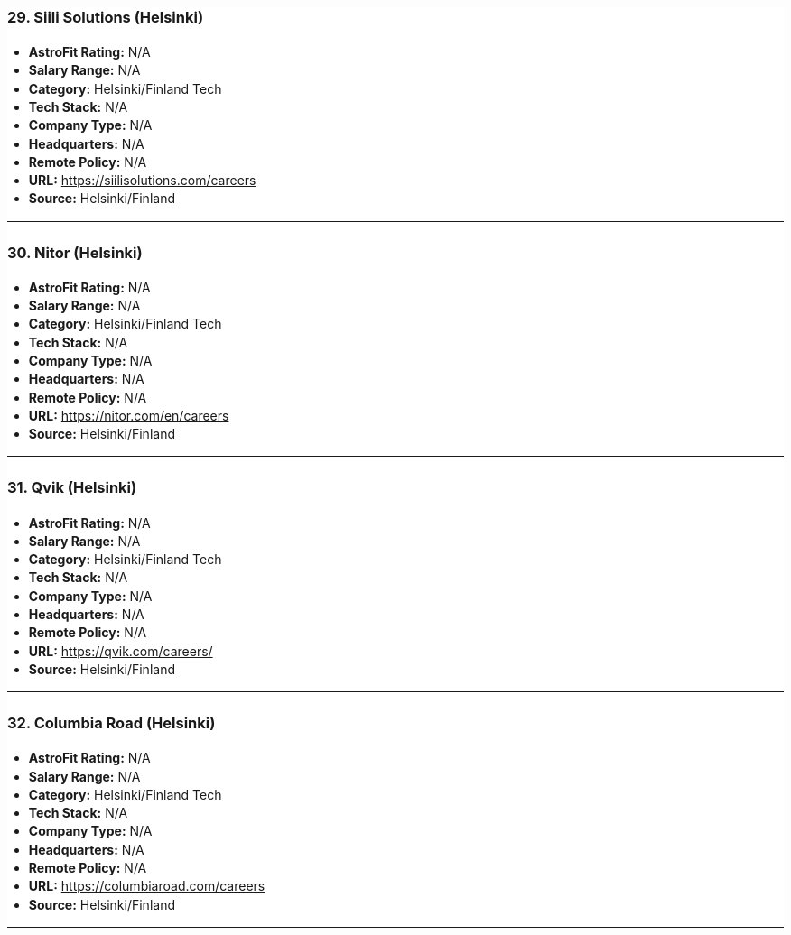 
### 29. Siili Solutions (Helsinki)

- **AstroFit Rating:** N/A
- **Salary Range:** N/A
- **Category:** Helsinki/Finland Tech
- **Tech Stack:** N/A
- **Company Type:** N/A
- **Headquarters:** N/A
- **Remote Policy:** N/A
- **URL:** https://siilisolutions.com/careers
- **Source:** Helsinki/Finland

---

### 30. Nitor (Helsinki)

- **AstroFit Rating:** N/A
- **Salary Range:** N/A
- **Category:** Helsinki/Finland Tech
- **Tech Stack:** N/A
- **Company Type:** N/A
- **Headquarters:** N/A
- **Remote Policy:** N/A
- **URL:** https://nitor.com/en/careers
- **Source:** Helsinki/Finland

---

### 31. Qvik (Helsinki)

- **AstroFit Rating:** N/A
- **Salary Range:** N/A
- **Category:** Helsinki/Finland Tech
- **Tech Stack:** N/A
- **Company Type:** N/A
- **Headquarters:** N/A
- **Remote Policy:** N/A
- **URL:** https://qvik.com/careers/
- **Source:** Helsinki/Finland

---

### 32. Columbia Road (Helsinki)

- **AstroFit Rating:** N/A
- **Salary Range:** N/A
- **Category:** Helsinki/Finland Tech
- **Tech Stack:** N/A
- **Company Type:** N/A
- **Headquarters:** N/A
- **Remote Policy:** N/A
- **URL:** https://columbiaroad.com/careers
- **Source:** Helsinki/Finland

---